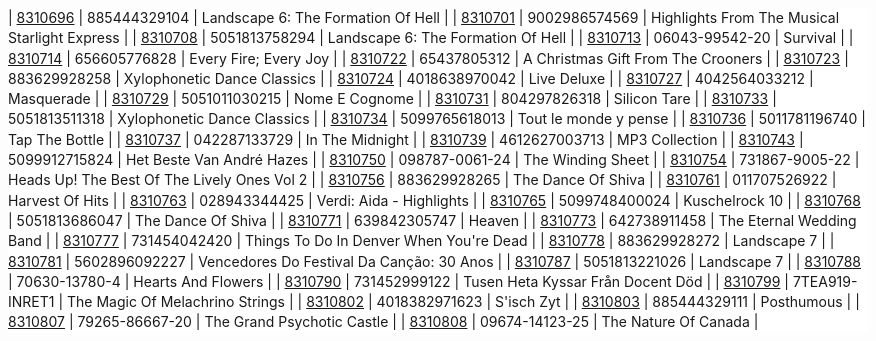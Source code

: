 | [8310696](https://www.discogs.com/release/8310696) | 885444329104 | Landscape 6: The Formation Of Hell |
| [8310701](https://www.discogs.com/release/8310701) | 9002986574569 | Highlights From The Musical Starlight Express |
| [8310708](https://www.discogs.com/release/8310708) | 5051813758294 | Landscape 6: The Formation Of Hell |
| [8310713](https://www.discogs.com/release/8310713) | 06043-99542-20 | Survival |
| [8310714](https://www.discogs.com/release/8310714) | 656605776828 | Every Fire; Every Joy |
| [8310722](https://www.discogs.com/release/8310722) | 65437805312 | A Christmas Gift From The Crooners |
| [8310723](https://www.discogs.com/release/8310723) | 883629928258 | Xylophonetic Dance Classics |
| [8310724](https://www.discogs.com/release/8310724) | 4018638970042 | Live Deluxe |
| [8310727](https://www.discogs.com/release/8310727) | 4042564033212 | Masquerade |
| [8310729](https://www.discogs.com/release/8310729) | 5051011030215 | Nome E Cognome |
| [8310731](https://www.discogs.com/release/8310731) | 804297826318 | Silicon Tare |
| [8310733](https://www.discogs.com/release/8310733) | 5051813511318 | Xylophonetic Dance Classics |
| [8310734](https://www.discogs.com/release/8310734) | 5099765618013 | Tout le monde y pense |
| [8310736](https://www.discogs.com/release/8310736) | 5011781196740 | Tap The Bottle |
| [8310737](https://www.discogs.com/release/8310737) | 042287133729 | In The Midnight |
| [8310739](https://www.discogs.com/release/8310739) | 4612627003713 | MP3 Collection |
| [8310743](https://www.discogs.com/release/8310743) | 5099912715824 | Het Beste Van André Hazes |
| [8310750](https://www.discogs.com/release/8310750) | 098787-0061-24 | The Winding Sheet |
| [8310754](https://www.discogs.com/release/8310754) | 731867-9005-22 | Heads Up! The Best Of The Lively Ones Vol 2 |
| [8310756](https://www.discogs.com/release/8310756) | 883629928265 | The Dance Of Shiva |
| [8310761](https://www.discogs.com/release/8310761) | 011707526922 | Harvest Of Hits |
| [8310763](https://www.discogs.com/release/8310763) | 028943344425 | Verdi: Aida - Highlights |
| [8310765](https://www.discogs.com/release/8310765) | 5099748400024 | Kuschelrock 10 |
| [8310768](https://www.discogs.com/release/8310768) | 5051813686047 | The Dance Of Shiva |
| [8310771](https://www.discogs.com/release/8310771) | 639842305747 | Heaven |
| [8310773](https://www.discogs.com/release/8310773) | 642738911458 | The Eternal Wedding Band |
| [8310777](https://www.discogs.com/release/8310777) | 731454042420 | Things To Do In Denver When You're Dead |
| [8310778](https://www.discogs.com/release/8310778) | 883629928272 | Landscape 7 |
| [8310781](https://www.discogs.com/release/8310781) | 5602896092227 | Vencedores Do Festival Da Canção: 30 Anos |
| [8310787](https://www.discogs.com/release/8310787) | 5051813221026 | Landscape 7 |
| [8310788](https://www.discogs.com/release/8310788) | 70630-13780-4 | Hearts And Flowers |
| [8310790](https://www.discogs.com/release/8310790) | 731452999122 | Tusen Heta Kyssar Från Docent Död |
| [8310799](https://www.discogs.com/release/8310799) | 7TEA919-INRET1 | The Magic Of Melachrino Strings |
| [8310802](https://www.discogs.com/release/8310802) | 4018382971623 | S'isch Zyt |
| [8310803](https://www.discogs.com/release/8310803) | 885444329111 | Posthumous |
| [8310807](https://www.discogs.com/release/8310807) | 79265-86667-20 | The Grand Psychotic Castle |
| [8310808](https://www.discogs.com/release/8310808) | 09674-14123-25 | The Nature Of Canada |
